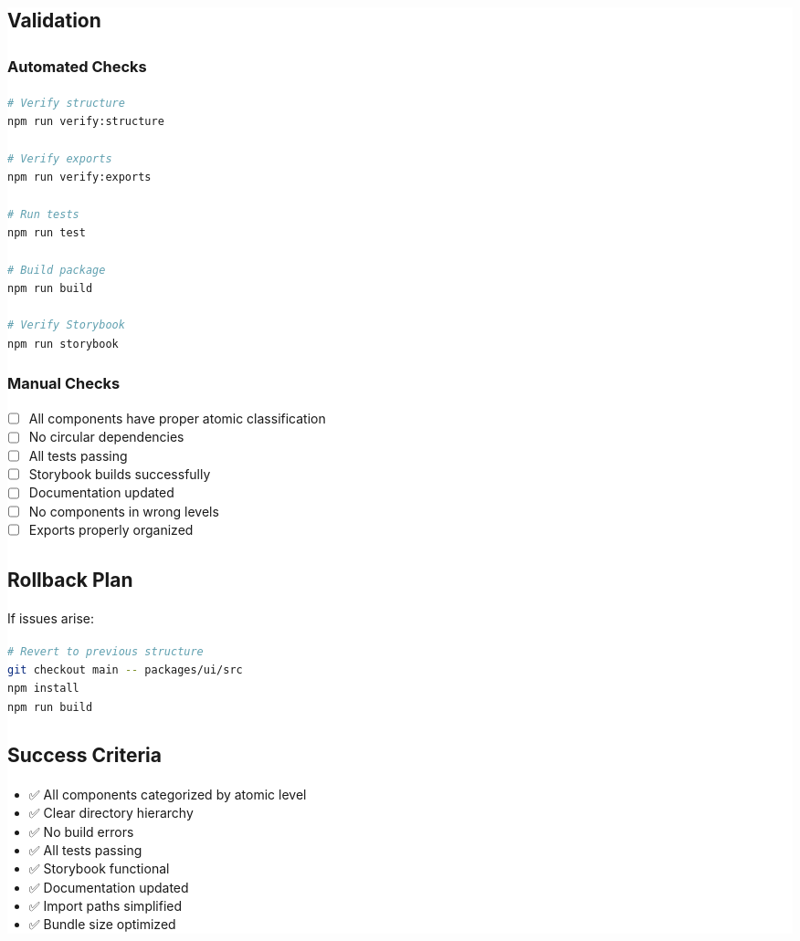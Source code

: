 ## Validation

### Automated Checks
```bash
# Verify structure
npm run verify:structure

# Verify exports
npm run verify:exports

# Run tests
npm run test

# Build package
npm run build

# Verify Storybook
npm run storybook
```

### Manual Checks
- [ ] All components have proper atomic classification
- [ ] No circular dependencies
- [ ] All tests passing
- [ ] Storybook builds successfully
- [ ] Documentation updated
- [ ] No components in wrong levels
- [ ] Exports properly organized

## Rollback Plan

If issues arise:
```bash
# Revert to previous structure
git checkout main -- packages/ui/src
npm install
npm run build
```

## Success Criteria

- ✅ All components categorized by atomic level
- ✅ Clear directory hierarchy
- ✅ No build errors
- ✅ All tests passing
- ✅ Storybook functional
- ✅ Documentation updated
- ✅ Import paths simplified
- ✅ Bundle size optimized

